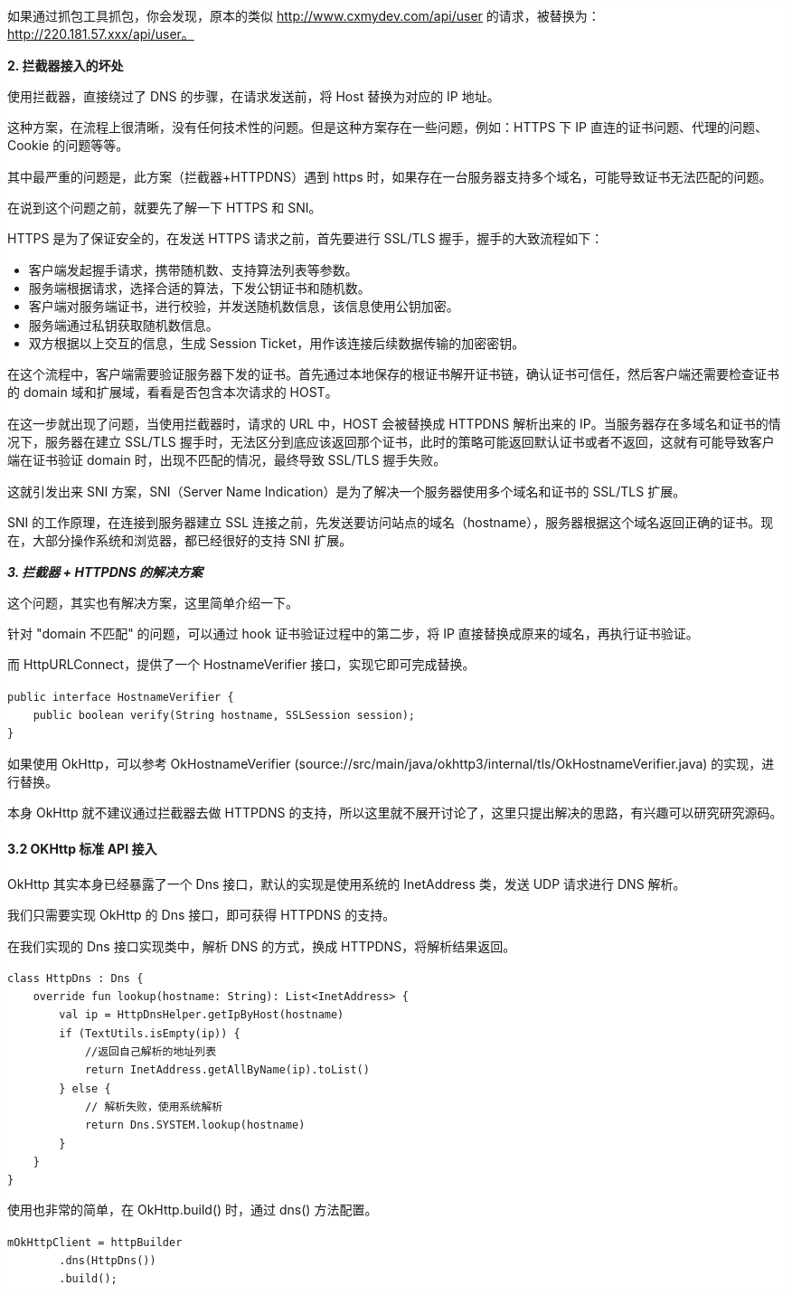 如果通过抓包工具抓包，你会发现，原本的类似 http://www.cxmydev.com/api/user 的请求，被替换为：http://220.181.57.xxx/api/user。

**2. 拦截器接入的坏处**

使用拦截器，直接绕过了 DNS 的步骤，在请求发送前，将 Host 替换为对应的 IP 地址。

这种方案，在流程上很清晰，没有任何技术性的问题。但是这种方案存在一些问题，例如：HTTPS 下 IP 直连的证书问题、代理的问题、Cookie 的问题等等。

其中最严重的问题是，此方案（拦截器+HTTPDNS）遇到 https 时，如果存在一台服务器支持多个域名，可能导致证书无法匹配的问题。

在说到这个问题之前，就要先了解一下 HTTPS 和 SNI。

HTTPS 是为了保证安全的，在发送 HTTPS 请求之前，首先要进行 SSL/TLS 握手，握手的大致流程如下：

*   客户端发起握手请求，携带随机数、支持算法列表等参数。
*   服务端根据请求，选择合适的算法，下发公钥证书和随机数。
*   客户端对服务端证书，进行校验，并发送随机数信息，该信息使用公钥加密。
*   服务端通过私钥获取随机数信息。
*   双方根据以上交互的信息，生成 Session Ticket，用作该连接后续数据传输的加密密钥。

在这个流程中，客户端需要验证服务器下发的证书。首先通过本地保存的根证书解开证书链，确认证书可信任，然后客户端还需要检查证书的 domain 域和扩展域，看看是否包含本次请求的 HOST。

在这一步就出现了问题，当使用拦截器时，请求的 URL 中，HOST 会被替换成 HTTPDNS 解析出来的 IP。当服务器存在多域名和证书的情况下，服务器在建立 SSL/TLS 握手时，无法区分到底应该返回那个证书，此时的策略可能返回默认证书或者不返回，这就有可能导致客户端在证书验证 domain 时，出现不匹配的情况，最终导致 SSL/TLS 握手失败。

这就引发出来 SNI 方案，SNI（Server Name Indication）是为了解决一个服务器使用多个域名和证书的 SSL/TLS 扩展。

SNI 的工作原理，在连接到服务器建立 SSL 连接之前，先发送要访问站点的域名（hostname），服务器根据这个域名返回正确的证书。现在，大部分操作系统和浏览器，都已经很好的支持 SNI 扩展。

***3. 拦截器 + HTTPDNS 的解决方案***

这个问题，其实也有解决方案，这里简单介绍一下。

针对 "domain 不匹配" 的问题，可以通过 hook 证书验证过程中的第二步，将 IP 直接替换成原来的域名，再执行证书验证。

而 HttpURLConnect，提供了一个 HostnameVerifier 接口，实现它即可完成替换。
```
public interface HostnameVerifier {
    public boolean verify(String hostname, SSLSession session);
}
```

如果使用 OkHttp，可以参考 OkHostnameVerifier (source://src/main/java/okhttp3/internal/tls/OkHostnameVerifier.java) 的实现，进行替换。

本身 OkHttp 就不建议通过拦截器去做 HTTPDNS 的支持，所以这里就不展开讨论了，这里只提出解决的思路，有兴趣可以研究研究源码。

####    3.2 OKHttp 标准 API 接入
OkHttp 其实本身已经暴露了一个 Dns 接口，默认的实现是使用系统的 InetAddress 类，发送 UDP 请求进行 DNS 解析。

我们只需要实现 OkHttp 的 Dns 接口，即可获得 HTTPDNS 的支持。

在我们实现的 Dns 接口实现类中，解析 DNS 的方式，换成 HTTPDNS，将解析结果返回。
```
class HttpDns : Dns {
    override fun lookup(hostname: String): List<InetAddress> {
        val ip = HttpDnsHelper.getIpByHost(hostname)
        if (TextUtils.isEmpty(ip)) {
            //返回自己解析的地址列表
            return InetAddress.getAllByName(ip).toList() 
        } else {
            // 解析失败，使用系统解析
            return Dns.SYSTEM.lookup(hostname)
        }
    }
}
```
使用也非常的简单，在 OkHttp.build() 时，通过 dns() 方法配置。
```
mOkHttpClient = httpBuilder
        .dns(HttpDns())
        .build();

```